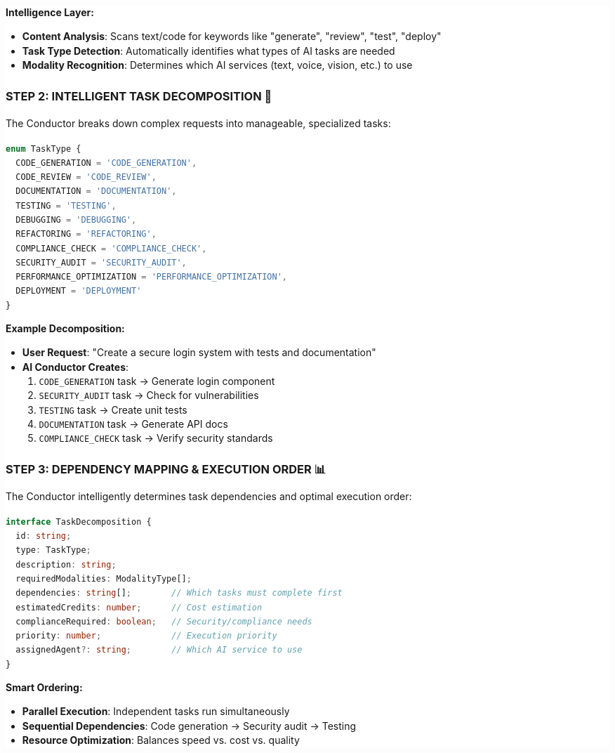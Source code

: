 **Intelligence Layer:**
- **Content Analysis**: Scans text/code for keywords like "generate", "review", "test", "deploy"
- **Task Type Detection**: Automatically identifies what types of AI tasks are needed
- **Modality Recognition**: Determines which AI services (text, voice, vision, etc.) to use

### **STEP 2: INTELLIGENT TASK DECOMPOSITION** 🧩

The Conductor breaks down complex requests into manageable, specialized tasks:

```typescript
enum TaskType {
  CODE_GENERATION = 'CODE_GENERATION',
  CODE_REVIEW = 'CODE_REVIEW', 
  DOCUMENTATION = 'DOCUMENTATION',
  TESTING = 'TESTING',
  DEBUGGING = 'DEBUGGING',
  REFACTORING = 'REFACTORING',
  COMPLIANCE_CHECK = 'COMPLIANCE_CHECK',
  SECURITY_AUDIT = 'SECURITY_AUDIT',
  PERFORMANCE_OPTIMIZATION = 'PERFORMANCE_OPTIMIZATION',
  DEPLOYMENT = 'DEPLOYMENT'
}
```

**Example Decomposition:**
- **User Request**: "Create a secure login system with tests and documentation"
- **AI Conductor Creates**:
  1. `CODE_GENERATION` task → Generate login component
  2. `SECURITY_AUDIT` task → Check for vulnerabilities  
  3. `TESTING` task → Create unit tests
  4. `DOCUMENTATION` task → Generate API docs
  5. `COMPLIANCE_CHECK` task → Verify security standards

### **STEP 3: DEPENDENCY MAPPING & EXECUTION ORDER** 📊

The Conductor intelligently determines task dependencies and optimal execution order:

```typescript
interface TaskDecomposition {
  id: string;
  type: TaskType;
  description: string;
  requiredModalities: ModalityType[];
  dependencies: string[];        // Which tasks must complete first
  estimatedCredits: number;      // Cost estimation
  complianceRequired: boolean;   // Security/compliance needs
  priority: number;              // Execution priority
  assignedAgent?: string;        // Which AI service to use
}
```

**Smart Ordering:**
- **Parallel Execution**: Independent tasks run simultaneously
- **Sequential Dependencies**: Code generation → Security audit → Testing
- **Resource Optimization**: Balances speed vs. cost vs. quality
